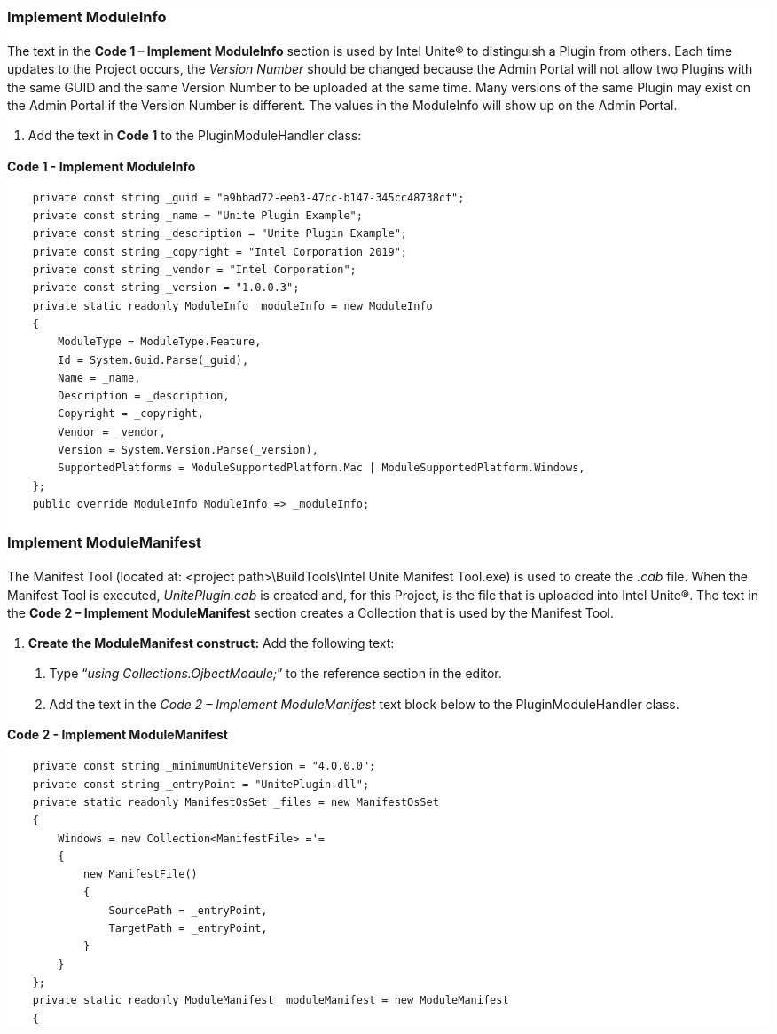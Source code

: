 ### Implement ModuleInfo 

The text in the **Code 1 – Implement ModuleInfo** section is used by Intel
Unite® to distinguish a Plugin from others. Each time updates to the Project
occurs, the *Version Number* should be changed because the Admin Portal will not
allow two Plugins with the same GUID and the same Version Number to be uploaded
at the same time. Many versions of the same Plugin may exist on the Admin Portal
if the Version Number is different. The values in the ModuleInfo will show up on
the Admin Portal.

1.  Add the text in **Code 1** to the PluginModuleHandler class:

**Code 1 - Implement ModuleInfo**
```
    private const string _guid = "a9bbad72-eeb3-47cc-b147-345cc48738cf"; 
    private const string _name = "Unite Plugin Example";
    private const string _description = "Unite Plugin Example"; 
    private const string _copyright = "Intel Corporation 2019"; 
    private const string _vendor = "Intel Corporation"; 
    private const string _version = "1.0.0.3"; 
    private static readonly ModuleInfo _moduleInfo = new ModuleInfo 
    { 
        ModuleType = ModuleType.Feature, 
        Id = System.Guid.Parse(_guid), 
        Name = _name, 
        Description = _description, 
        Copyright = _copyright, 
        Vendor = _vendor, 
        Version = System.Version.Parse(_version), 
        SupportedPlatforms = ModuleSupportedPlatform.Mac | ModuleSupportedPlatform.Windows, 
    }; 
    public override ModuleInfo ModuleInfo => _moduleInfo;
```

### Implement ModuleManifest

The Manifest Tool (located at: \<project path\>\\BuildTools\\Intel Unite
Manifest Tool.exe) is used to create the *.cab* file. When the Manifest Tool is
executed, *UnitePlugin.cab* is created and, for this Project, is the file that
is uploaded into Intel Unite®. The text in the **Code 2 – Implement
ModuleManifest** section creates a Collection that is used by the Manifest Tool.

1.  **Create the ModuleManifest construct:** Add the following text:

    1.  Type “*using Collections.OjbectModule;*” to the reference section in the
        editor.

    2.  Add the text in the *Code 2 – Implement ModuleManifest* text block below
        to the PluginModuleHandler class.

**Code 2 - Implement ModuleManifest**
```
    private const string _minimumUniteVersion = "4.0.0.0"; 
    private const string _entryPoint = "UnitePlugin.dll"; 
    private static readonly ManifestOsSet _files = new ManifestOsSet 
    {
        Windows = new Collection<ManifestFile> ='=
        {
            new ManifestFile()
            {
                SourcePath = _entryPoint, 
                TargetPath = _entryPoint, 
            }
        }
    }; 
    private static readonly ModuleManifest _moduleManifest = new ModuleManifest 
    {
```